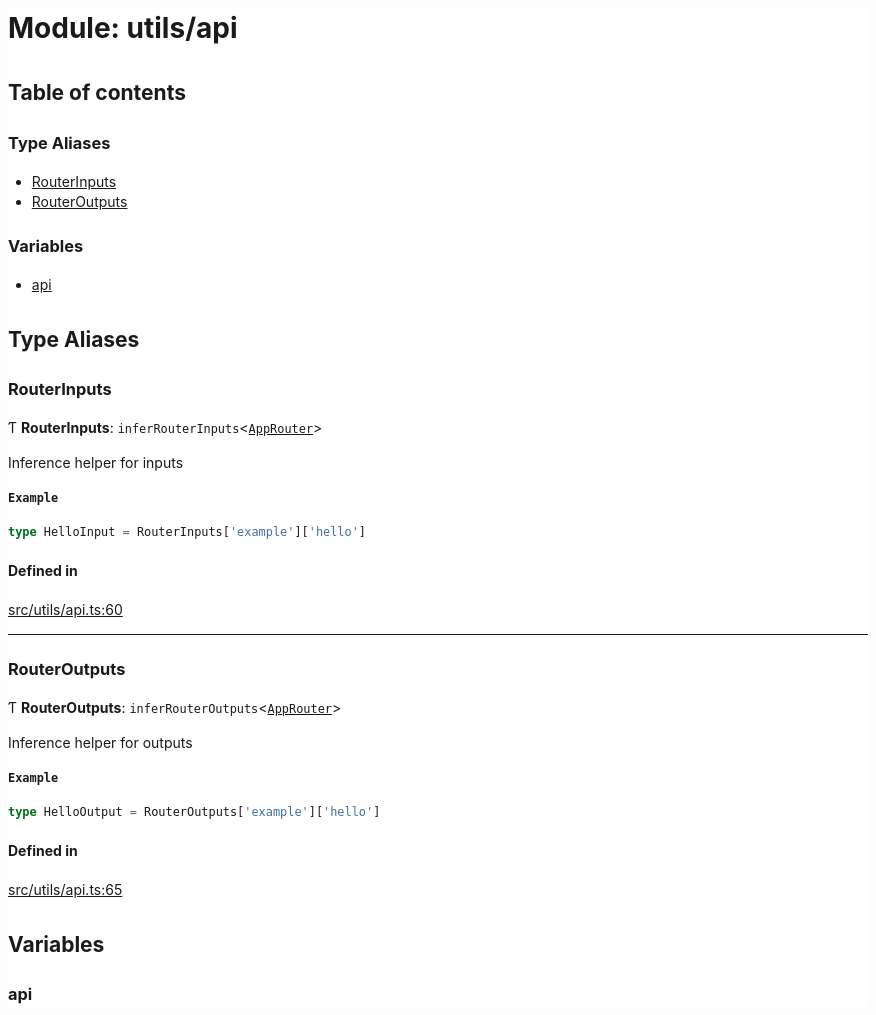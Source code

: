 # Module: utils/api

## Table of contents

### Type Aliases

- [RouterInputs](../wiki/utils.api#routerinputs)
- [RouterOutputs](../wiki/utils.api#routeroutputs)

### Variables

- [api](../wiki/utils.api#api)

## Type Aliases

### RouterInputs

Ƭ **RouterInputs**: `inferRouterInputs`<[`AppRouter`](../wiki/server.api.root#approuter)\>

Inference helper for inputs

**`Example`**

```ts
type HelloInput = RouterInputs['example']['hello']
```

#### Defined in

[src/utils/api.ts:60](https://github.com/omerdemirkan/cs-130-project/blob/c363b4d/web/src/utils/api.ts#L60)

___

### RouterOutputs

Ƭ **RouterOutputs**: `inferRouterOutputs`<[`AppRouter`](../wiki/server.api.root#approuter)\>

Inference helper for outputs

**`Example`**

```ts
type HelloOutput = RouterOutputs['example']['hello']
```

#### Defined in

[src/utils/api.ts:65](https://github.com/omerdemirkan/cs-130-project/blob/c363b4d/web/src/utils/api.ts#L65)

## Variables

### api
